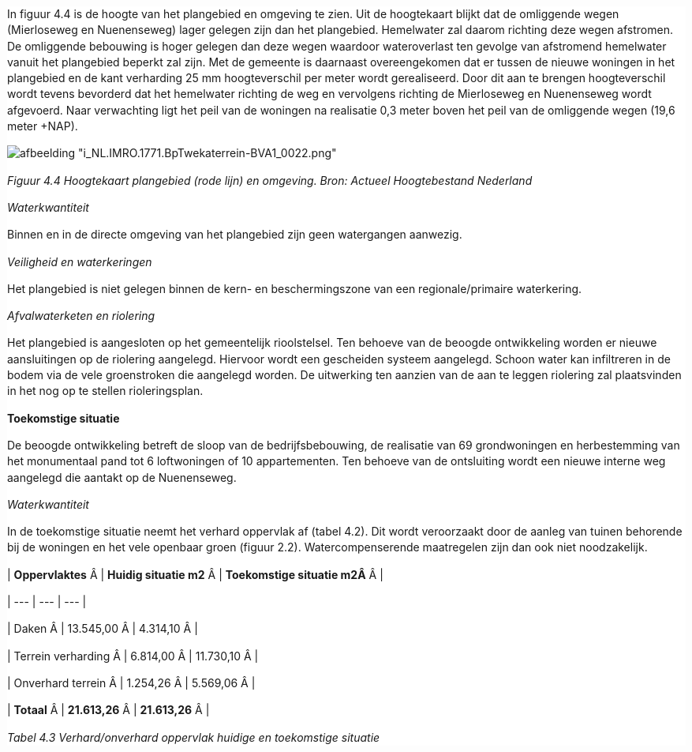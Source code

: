 In figuur 4\.4 is de hoogte van het plangebied en omgeving te zien. Uit de hoogtekaart blijkt dat de omliggende wegen (Mierloseweg en Nuenenseweg) lager gelegen zijn dan het plangebied. Hemelwater zal daarom richting deze wegen afstromen. De omliggende bebouwing is hoger gelegen dan deze wegen waardoor wateroverlast ten gevolge van afstromend hemelwater vanuit het plangebied beperkt zal zijn. Met de gemeente is daarnaast overeengekomen dat er tussen de nieuwe woningen in het plangebied en de kant verharding 25 mm hoogteverschil per meter wordt gerealiseerd. Door dit aan te brengen hoogteverschil wordt tevens bevorderd dat het hemelwater richting de weg en vervolgens richting de Mierloseweg en Nuenenseweg wordt afgevoerd. Naar verwachting ligt het peil van de woningen na realisatie 0,3 meter boven het peil van de omliggende wegen (19,6 meter \+NAP).

![afbeelding "i_NL.IMRO.1771.BpTwekaterrein-BVA1_0022.png"](i_NL.IMRO.1771.BpTwekaterrein-BVA1_0022.png)

*Figuur 4\.4 Hoogtekaart plangebied (rode lijn) en omgeving. Bron: Actueel Hoogtebestand Nederland*

*Waterkwantiteit*

Binnen en in de directe omgeving van het plangebied zijn geen watergangen aanwezig.

*Veiligheid en waterkeringen*

Het plangebied is niet gelegen binnen de kern\- en beschermingszone van een regionale/primaire waterkering.

*Afvalwaterketen en riolering*

Het plangebied is aangesloten op het gemeentelijk rioolstelsel. Ten behoeve van de beoogde ontwikkeling worden er nieuwe aansluitingen op de riolering aangelegd. Hiervoor wordt een gescheiden systeem aangelegd. Schoon water kan infiltreren in de bodem via de vele groenstroken die aangelegd worden. De uitwerking ten aanzien van de aan te leggen riolering zal plaatsvinden in het nog op te stellen rioleringsplan.

**Toekomstige situatie**

De beoogde ontwikkeling betreft de sloop van de bedrijfsbebouwing, de realisatie van 69 grondwoningen en herbestemming van het monumentaal pand tot 6 loftwoningen of 10 appartementen. Ten behoeve van de ontsluiting wordt een nieuwe interne weg aangelegd die aantakt op de Nuenenseweg.

*Waterkwantiteit*

In de toekomstige situatie neemt het verhard oppervlak af (tabel 4\.2\). Dit wordt veroorzaakt door de aanleg van tuinen behorende bij de woningen en het vele openbaar groen (figuur 2\.2\). Watercompenserende maatregelen zijn dan ook niet noodzakelijk.

| **Oppervlaktes**    Â | **Huidig situatie m2**   Â | **Toekomstige situatie m2Â**   Â |

| --- | --- | --- |

| Daken    Â | 13\.545,00   Â | 4\.314,10   Â |

| Terrein verharding    Â | 6\.814,00   Â | 11\.730,10   Â |

| Onverhard terrein    Â | 1\.254,26   Â | 5\.569,06   Â |

| **Totaal**    Â | **21\.613,26**   Â | **21\.613,26**   Â |

*Tabel 4\.3 Verhard/onverhard oppervlak huidige en toekomstige situatie*
